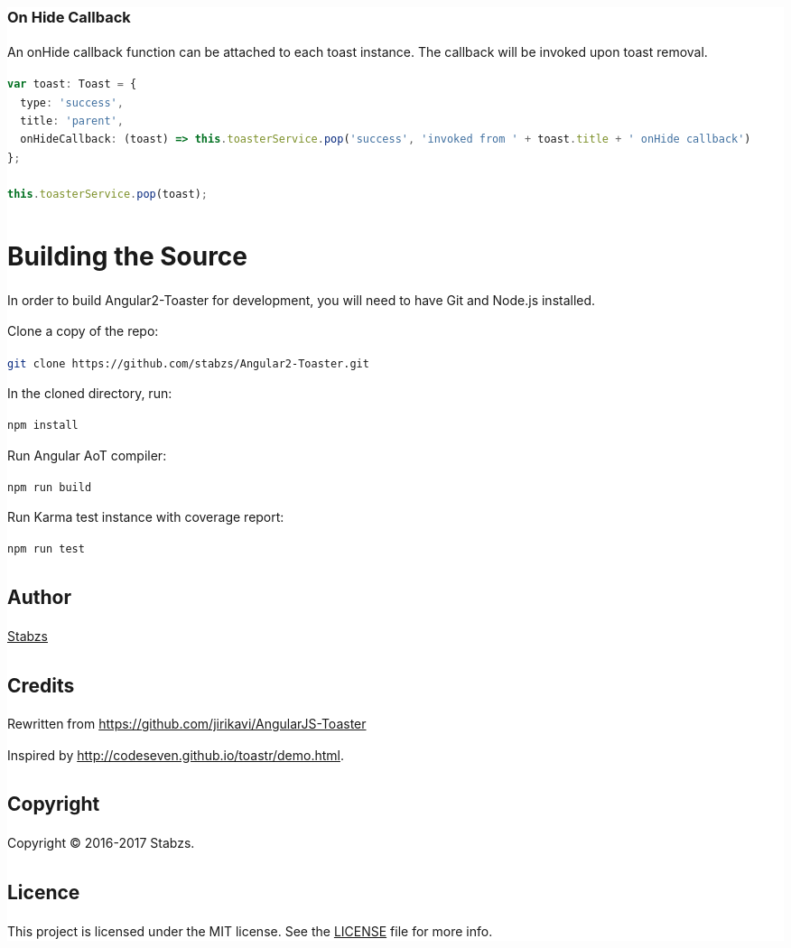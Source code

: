### On Hide Callback
An onHide callback function can be attached to each toast instance.  The callback will be invoked upon toast removal.

```typescript
var toast: Toast = {
  type: 'success',
  title: 'parent',
  onHideCallback: (toast) => this.toasterService.pop('success', 'invoked from ' + toast.title + ' onHide callback')  
};

this.toasterService.pop(toast);
```


# Building the Source
In order to build Angular2-Toaster for development, you will need to have Git and Node.js installed.

Clone a copy of the repo:

```bash
git clone https://github.com/stabzs/Angular2-Toaster.git
```

In the cloned directory, run:
```bash
npm install
```

Run Angular AoT compiler:
```bash
npm run build
```

Run Karma test instance with coverage report:
```bash
npm run test
```


## Author
[Stabzs](stabzssoftware@gmail.com)

## Credits
Rewritten from https://github.com/jirikavi/AngularJS-Toaster

Inspired by http://codeseven.github.io/toastr/demo.html.

## Copyright
Copyright © 2016-2017 Stabzs.


## Licence

This project is licensed under the MIT license. See the [LICENSE](LICENSE) file for more info.